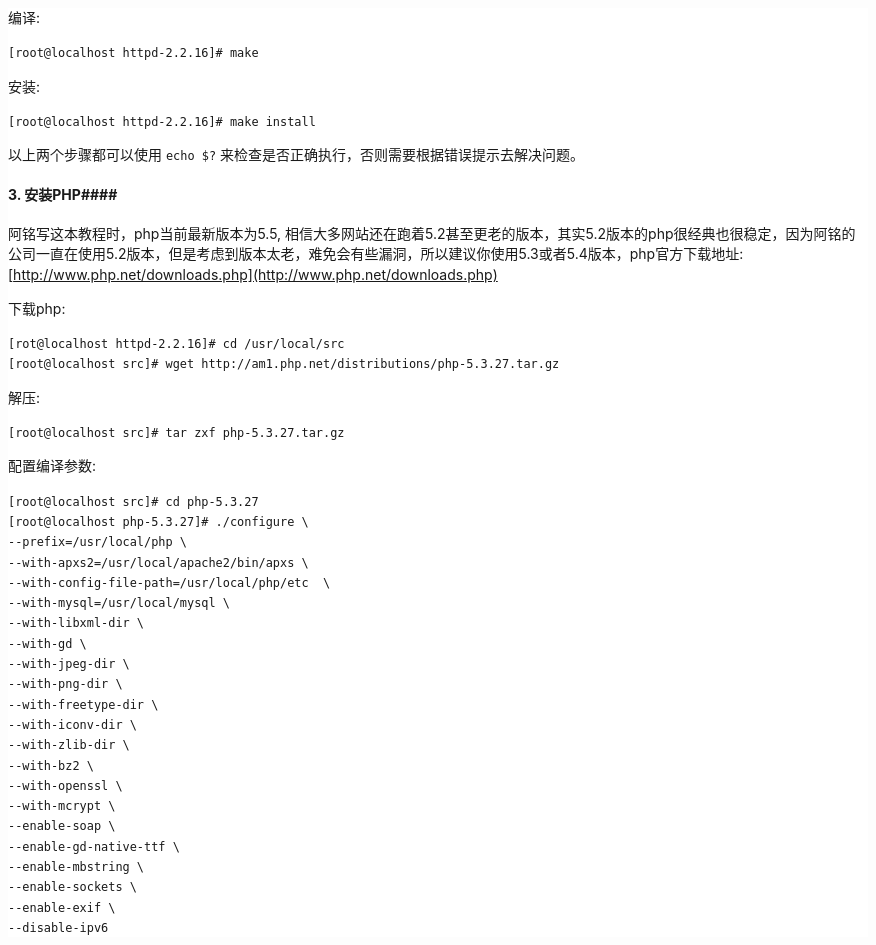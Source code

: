 编译:

```
[root@localhost httpd-2.2.16]# make
```

安装:

```
[root@localhost httpd-2.2.16]# make install
```

以上两个步骤都可以使用 `echo $?` 来检查是否正确执行，否则需要根据错误提示去解决问题。

#### 3. 安装PHP####

阿铭写这本教程时，php当前最新版本为5.5, 相信大多网站还在跑着5.2甚至更老的版本，其实5.2版本的php很经典也很稳定，因为阿铭的公司一直在使用5.2版本，但是考虑到版本太老，难免会有些漏洞，所以建议你使用5.3或者5.4版本，php官方下载地址: [http://www.php.net/downloads.php](http://www.php.net/downloads.php)

下载php:

```
[rot@localhost httpd-2.2.16]# cd /usr/local/src
[root@localhost src]# wget http://am1.php.net/distributions/php-5.3.27.tar.gz
```

解压:

```
[root@localhost src]# tar zxf php-5.3.27.tar.gz
```

配置编译参数:

```
[root@localhost src]# cd php-5.3.27
[root@localhost php-5.3.27]# ./configure \
--prefix=/usr/local/php \
--with-apxs2=/usr/local/apache2/bin/apxs \
--with-config-file-path=/usr/local/php/etc  \
--with-mysql=/usr/local/mysql \
--with-libxml-dir \
--with-gd \
--with-jpeg-dir \
--with-png-dir \
--with-freetype-dir \
--with-iconv-dir \
--with-zlib-dir \
--with-bz2 \
--with-openssl \
--with-mcrypt \
--enable-soap \
--enable-gd-native-ttf \
--enable-mbstring \
--enable-sockets \
--enable-exif \
--disable-ipv6
```

